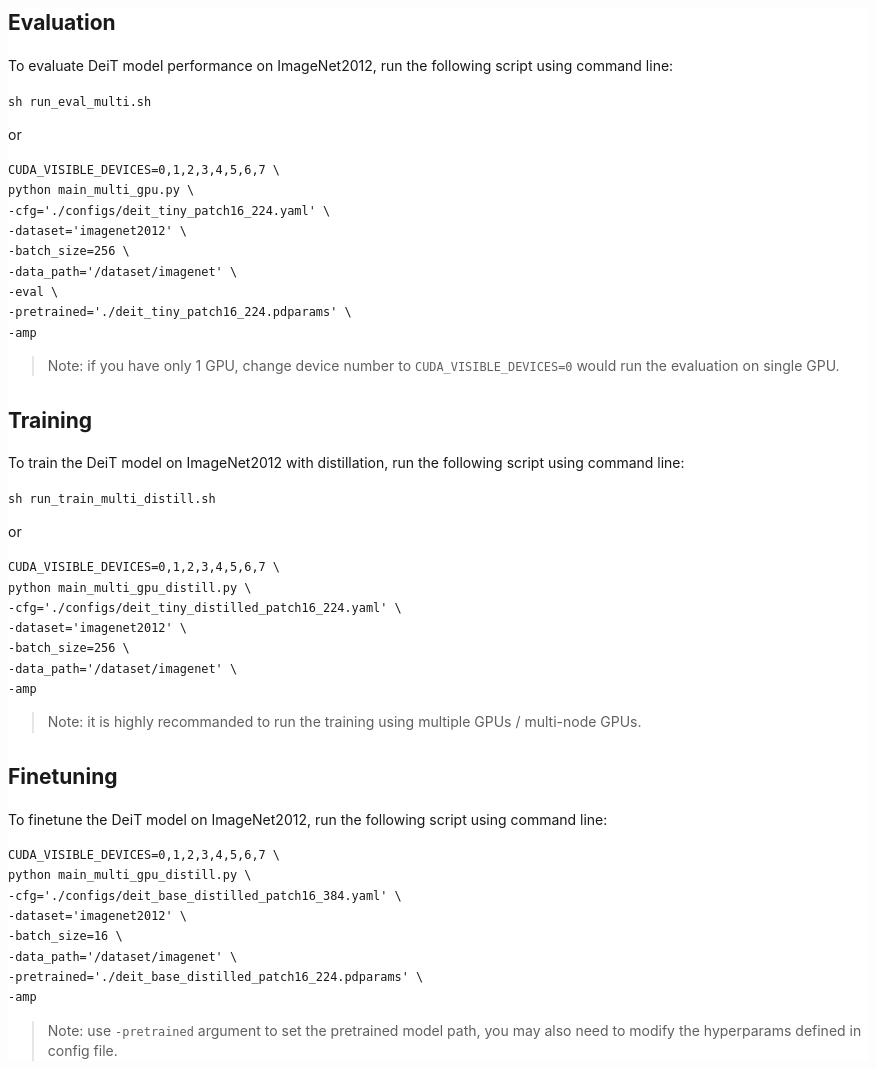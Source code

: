 ## Evaluation
To evaluate DeiT model performance on ImageNet2012, run the following script using command line:
```shell
sh run_eval_multi.sh
```
or
```shell
CUDA_VISIBLE_DEVICES=0,1,2,3,4,5,6,7 \
python main_multi_gpu.py \
-cfg='./configs/deit_tiny_patch16_224.yaml' \
-dataset='imagenet2012' \
-batch_size=256 \
-data_path='/dataset/imagenet' \
-eval \
-pretrained='./deit_tiny_patch16_224.pdparams' \
-amp
```
> Note: if you have only 1 GPU, change device number to `CUDA_VISIBLE_DEVICES=0` would run the evaluation on single GPU.


## Training
To train the DeiT model on ImageNet2012 with distillation, run the following script using command line:
```shell
sh run_train_multi_distill.sh
```
or
```shell
CUDA_VISIBLE_DEVICES=0,1,2,3,4,5,6,7 \
python main_multi_gpu_distill.py \
-cfg='./configs/deit_tiny_distilled_patch16_224.yaml' \
-dataset='imagenet2012' \
-batch_size=256 \
-data_path='/dataset/imagenet' \
-amp
```
> Note: it is highly recommanded to run the training using multiple GPUs / multi-node GPUs.

## Finetuning
To finetune the DeiT model on ImageNet2012, run the following script using command line:
```shell
CUDA_VISIBLE_DEVICES=0,1,2,3,4,5,6,7 \
python main_multi_gpu_distill.py \
-cfg='./configs/deit_base_distilled_patch16_384.yaml' \
-dataset='imagenet2012' \
-batch_size=16 \
-data_path='/dataset/imagenet' \
-pretrained='./deit_base_distilled_patch16_224.pdparams' \
-amp
```
> Note: use `-pretrained` argument to set the pretrained model path, you may also need to modify the hyperparams defined in config file.
